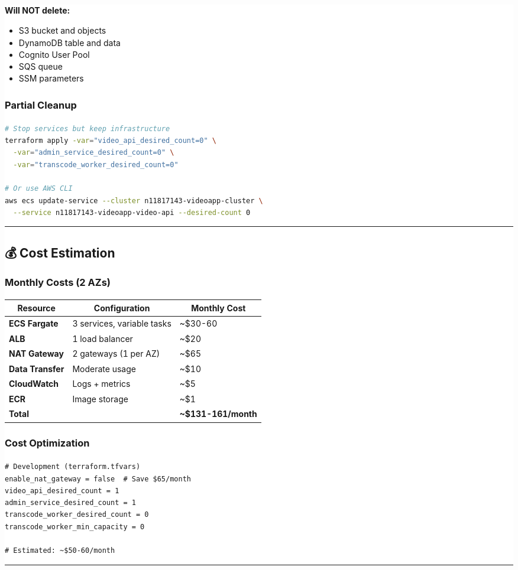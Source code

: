 **Will NOT delete:**
- S3 bucket and objects
- DynamoDB table and data
- Cognito User Pool
- SQS queue
- SSM parameters

### Partial Cleanup

```bash
# Stop services but keep infrastructure
terraform apply -var="video_api_desired_count=0" \
  -var="admin_service_desired_count=0" \
  -var="transcode_worker_desired_count=0"

# Or use AWS CLI
aws ecs update-service --cluster n11817143-videoapp-cluster \
  --service n11817143-videoapp-video-api --desired-count 0
```

---

## 💰 Cost Estimation

### Monthly Costs (2 AZs)

| Resource | Configuration | Monthly Cost |
|----------|---------------|--------------|
| **ECS Fargate** | 3 services, variable tasks | ~$30-60 |
| **ALB** | 1 load balancer | ~$20 |
| **NAT Gateway** | 2 gateways (1 per AZ) | ~$65 |
| **Data Transfer** | Moderate usage | ~$10 |
| **CloudWatch** | Logs + metrics | ~$5 |
| **ECR** | Image storage | ~$1 |
| **Total** | | **~$131-161/month** |

### Cost Optimization

```hcl
# Development (terraform.tfvars)
enable_nat_gateway = false  # Save $65/month
video_api_desired_count = 1
admin_service_desired_count = 1
transcode_worker_desired_count = 0
transcode_worker_min_capacity = 0

# Estimated: ~$50-60/month
```

---